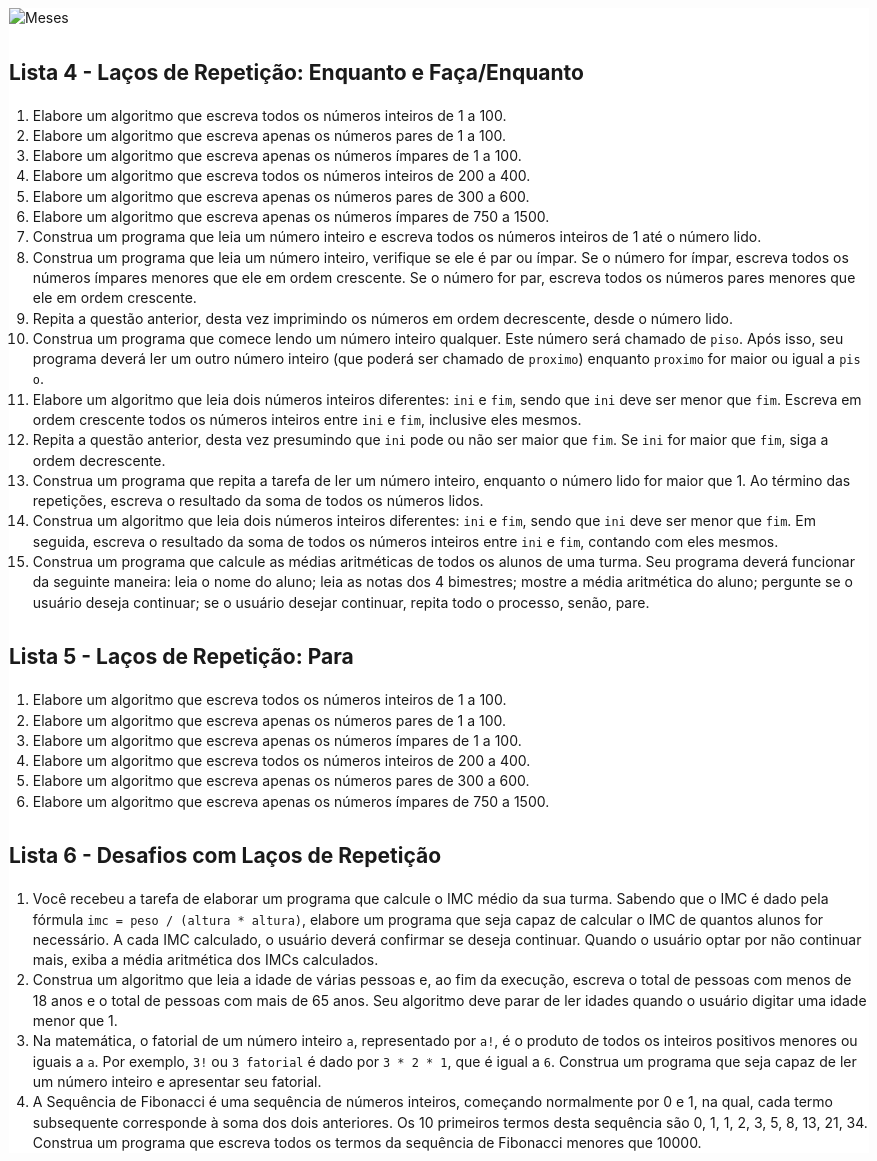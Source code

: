 <img src="imagens/meses.png" alt="Meses" width="280px">

## Lista 4 - Laços de Repetição: Enquanto e Faça/Enquanto

1. Elabore um algoritmo que escreva todos os números inteiros de 1 a 100.
2. Elabore um algoritmo que escreva apenas os números pares de 1 a 100.
3. Elabore um algoritmo que escreva apenas os números ímpares de 1 a 100.
4. Elabore um algoritmo que escreva todos os números inteiros de 200 a 400.
5. Elabore um algoritmo que escreva apenas os números pares de 300 a 600.
6. Elabore um algoritmo que escreva apenas os números ímpares de 750 a 1500.
7. Construa um programa que leia um número inteiro e escreva todos os números inteiros de 1 até o número lido.
8. Construa um programa que leia um número inteiro, verifique se ele é par ou ímpar. Se o número for ímpar, escreva todos os números ímpares menores que ele em ordem crescente. Se o número for par, escreva todos os números pares menores que ele em ordem crescente.
9. Repita a questão anterior, desta vez imprimindo os números em ordem decrescente, desde o número lido.
10. Construa um programa que comece lendo um número inteiro qualquer. Este número será chamado de `piso`. Após isso, seu programa deverá ler um outro número inteiro (que poderá ser chamado de `proximo`) enquanto `proximo` for maior ou igual a `piso`.
11. Elabore um algoritmo que leia dois números inteiros diferentes: `ini` e `fim`, sendo que `ini` deve ser menor que `fim`. Escreva em ordem crescente todos os números inteiros entre `ini` e `fim`, inclusive eles mesmos.
12. Repita a questão anterior, desta vez presumindo que `ini` pode ou não ser maior que `fim`. Se `ini` for maior que `fim`, siga a ordem decrescente.
13. Construa um programa que repita a tarefa de ler um número inteiro, enquanto o número lido for maior que 1. Ao término das repetições, escreva o resultado da soma de todos os números lidos.
14. Construa um algoritmo que leia dois números inteiros diferentes: `ini` e `fim`, sendo que `ini` deve ser menor que `fim`. Em seguida, escreva o resultado da soma de todos os números inteiros entre `ini` e `fim`, contando com eles mesmos.
15. Construa um programa que calcule as médias aritméticas de todos os alunos de uma turma. Seu programa deverá funcionar da seguinte maneira: leia o nome do aluno; leia as notas dos 4 bimestres; mostre a média aritmética do aluno; pergunte se o usuário deseja continuar; se o usuário desejar continuar, repita todo o processo, senão, pare.

## Lista 5 - Laços de Repetição: Para

1. Elabore um algoritmo que escreva todos os números inteiros de 1 a 100.
2. Elabore um algoritmo que escreva apenas os números pares de 1 a 100.
3. Elabore um algoritmo que escreva apenas os números ímpares de 1 a 100.
4. Elabore um algoritmo que escreva todos os números inteiros de 200 a 400.
5. Elabore um algoritmo que escreva apenas os números pares de 300 a 600.
6. Elabore um algoritmo que escreva apenas os números ímpares de 750 a 1500.

## Lista 6 - Desafios com Laços de Repetição

1. Você recebeu a tarefa de elaborar um programa que calcule o IMC médio da sua turma. Sabendo que o IMC é dado pela fórmula `imc = peso / (altura * altura)`, elabore um programa que seja capaz de calcular o IMC de quantos alunos for necessário. A cada IMC calculado, o usuário deverá confirmar se deseja continuar. Quando o usuário optar por não continuar mais, exiba a média aritmética dos IMCs calculados.
2. Construa um algoritmo que leia a idade de várias pessoas e, ao fim da execução, escreva o total de pessoas com menos de 18 anos e o total de pessoas com mais de 65 anos. Seu algoritmo deve parar de ler idades quando o usuário digitar uma idade menor que 1.
3. Na matemática, o fatorial de um número inteiro `a`, representado por `a!`, é o produto de todos os inteiros positivos menores ou iguais a `a`. Por exemplo, `3!` ou `3 fatorial` é dado por `3 * 2 * 1`, que é igual a `6`. Construa um programa que seja capaz de ler um número inteiro e apresentar seu fatorial.
4. A Sequência de Fibonacci é uma sequência de números inteiros, começando normalmente por 0 e 1, na qual, cada termo subsequente corresponde à soma dos dois anteriores. Os 10 primeiros termos desta sequência são 0, 1, 1, 2, 3, 5, 8, 13, 21, 34. Construa um programa que escreva todos os termos da sequência de Fibonacci menores que 10000.
